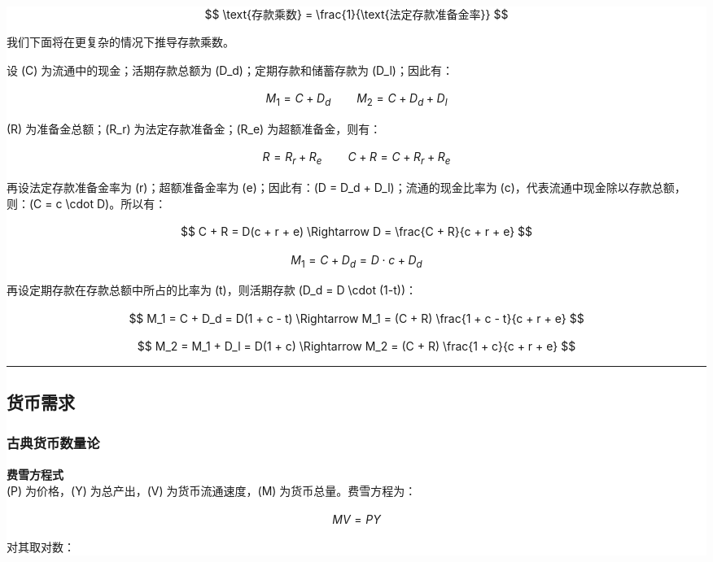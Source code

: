 $$
\text{存款乘数} = \frac{1}{\text{法定存款准备金率}}
$$

我们下面将在更复杂的情况下推导存款乘数。

设 \(C\) 为流通中的现金；活期存款总额为 \(D_d\)；定期存款和储蓄存款为 \(D_l\)；因此有：

$$
M_1 = C + D_d
\qquad
M_2 = C + D_d + D_l
$$

\(R\) 为准备金总额；\(R_r\) 为法定存款准备金；\(R_e\) 为超额准备金，则有：

$$
R = R_r + R_e
\qquad
C + R = C + R_r + R_e
$$

再设法定存款准备金率为 \(r\)；超额准备金率为 \(e\)；因此有：\(D = D_d + D_l\)；流通的现金比率为 \(c\)，代表流通中现金除以存款总额，则：\(C = c \cdot D\)。所以有：

$$
C + R = D(c + r + e) \Rightarrow D = \frac{C + R}{c + r + e}
$$

$$
M_1 = C + D_d = D \cdot c + D_d
$$

再设定期存款在存款总额中所占的比率为 \(t\)，则活期存款 \(D_d = D \cdot (1-t)\)：

$$
M_1 = C + D_d = D(1 + c - t) \Rightarrow M_1 = (C + R) \frac{1 + c - t}{c + r + e}
$$

$$
M_2 = M_1 + D_l = D(1 + c) \Rightarrow M_2 = (C + R) \frac{1 + c}{c + r + e}
$$

---

## 货币需求

### 古典货币数量论

**费雪方程式**  
\(P\) 为价格，\(Y\) 为总产出，\(V\) 为货币流通速度，\(M\) 为货币总量。费雪方程为：

$$
MV = PY
$$

对其取对数：
